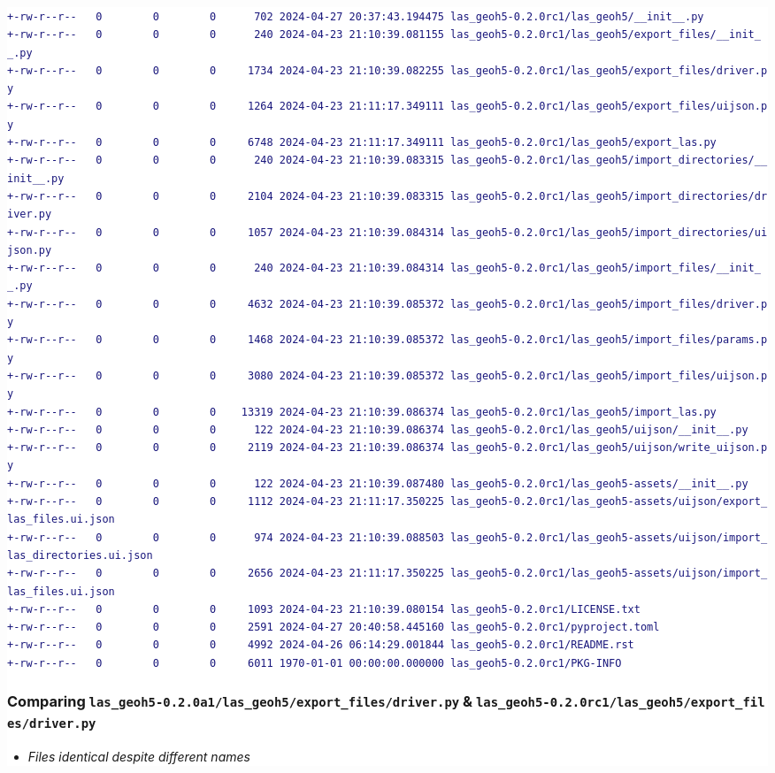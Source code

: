 ```diff
+-rw-r--r--   0        0        0      702 2024-04-27 20:37:43.194475 las_geoh5-0.2.0rc1/las_geoh5/__init__.py
+-rw-r--r--   0        0        0      240 2024-04-23 21:10:39.081155 las_geoh5-0.2.0rc1/las_geoh5/export_files/__init__.py
+-rw-r--r--   0        0        0     1734 2024-04-23 21:10:39.082255 las_geoh5-0.2.0rc1/las_geoh5/export_files/driver.py
+-rw-r--r--   0        0        0     1264 2024-04-23 21:11:17.349111 las_geoh5-0.2.0rc1/las_geoh5/export_files/uijson.py
+-rw-r--r--   0        0        0     6748 2024-04-23 21:11:17.349111 las_geoh5-0.2.0rc1/las_geoh5/export_las.py
+-rw-r--r--   0        0        0      240 2024-04-23 21:10:39.083315 las_geoh5-0.2.0rc1/las_geoh5/import_directories/__init__.py
+-rw-r--r--   0        0        0     2104 2024-04-23 21:10:39.083315 las_geoh5-0.2.0rc1/las_geoh5/import_directories/driver.py
+-rw-r--r--   0        0        0     1057 2024-04-23 21:10:39.084314 las_geoh5-0.2.0rc1/las_geoh5/import_directories/uijson.py
+-rw-r--r--   0        0        0      240 2024-04-23 21:10:39.084314 las_geoh5-0.2.0rc1/las_geoh5/import_files/__init__.py
+-rw-r--r--   0        0        0     4632 2024-04-23 21:10:39.085372 las_geoh5-0.2.0rc1/las_geoh5/import_files/driver.py
+-rw-r--r--   0        0        0     1468 2024-04-23 21:10:39.085372 las_geoh5-0.2.0rc1/las_geoh5/import_files/params.py
+-rw-r--r--   0        0        0     3080 2024-04-23 21:10:39.085372 las_geoh5-0.2.0rc1/las_geoh5/import_files/uijson.py
+-rw-r--r--   0        0        0    13319 2024-04-23 21:10:39.086374 las_geoh5-0.2.0rc1/las_geoh5/import_las.py
+-rw-r--r--   0        0        0      122 2024-04-23 21:10:39.086374 las_geoh5-0.2.0rc1/las_geoh5/uijson/__init__.py
+-rw-r--r--   0        0        0     2119 2024-04-23 21:10:39.086374 las_geoh5-0.2.0rc1/las_geoh5/uijson/write_uijson.py
+-rw-r--r--   0        0        0      122 2024-04-23 21:10:39.087480 las_geoh5-0.2.0rc1/las_geoh5-assets/__init__.py
+-rw-r--r--   0        0        0     1112 2024-04-23 21:11:17.350225 las_geoh5-0.2.0rc1/las_geoh5-assets/uijson/export_las_files.ui.json
+-rw-r--r--   0        0        0      974 2024-04-23 21:10:39.088503 las_geoh5-0.2.0rc1/las_geoh5-assets/uijson/import_las_directories.ui.json
+-rw-r--r--   0        0        0     2656 2024-04-23 21:11:17.350225 las_geoh5-0.2.0rc1/las_geoh5-assets/uijson/import_las_files.ui.json
+-rw-r--r--   0        0        0     1093 2024-04-23 21:10:39.080154 las_geoh5-0.2.0rc1/LICENSE.txt
+-rw-r--r--   0        0        0     2591 2024-04-27 20:40:58.445160 las_geoh5-0.2.0rc1/pyproject.toml
+-rw-r--r--   0        0        0     4992 2024-04-26 06:14:29.001844 las_geoh5-0.2.0rc1/README.rst
+-rw-r--r--   0        0        0     6011 1970-01-01 00:00:00.000000 las_geoh5-0.2.0rc1/PKG-INFO
```

### Comparing `las_geoh5-0.2.0a1/las_geoh5/export_files/driver.py` & `las_geoh5-0.2.0rc1/las_geoh5/export_files/driver.py`

 * *Files identical despite different names*
